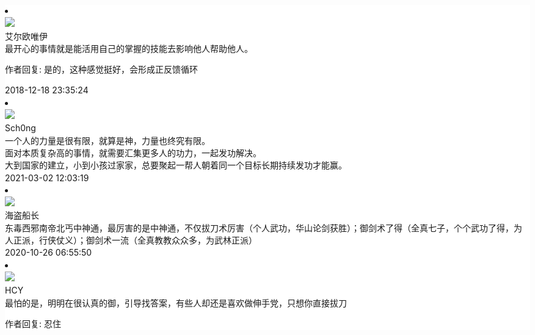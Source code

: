 </div>
</li>
<li>
<div class="_2sjJGcOH_0"><img src="https://static001.geekbang.org/account/avatar/00/11/64/04/18875529.jpg"
  class="_3FLYR4bF_0">
<div class="_36ChpWj4_0">
  <div class="_2zFoi7sd_0"><span>艾尔欧唯伊</span>
  </div>
  <div class="_2_QraFYR_0">最开心的事情就是能活用自己的掌握的技能去影响他人帮助他人。</div>
  <div class="_10o3OAxT_0">
    <p class="_3KxQPN3V_0">作者回复: 是的，这种感觉挺好，会形成正反馈循环</p>
  </div>
  <div class="_3klNVc4Z_0">
    <div class="_3Hkula0k_0">2018-12-18 23:35:24</div>
  </div>
</div>
</div>
</li>
<li>
<div class="_2sjJGcOH_0"><img src="https://static001.geekbang.org/account/avatar/00/11/7a/d2/4ba67c0c.jpg"
  class="_3FLYR4bF_0">
<div class="_36ChpWj4_0">
  <div class="_2zFoi7sd_0"><span>Sch0ng</span>
  </div>
  <div class="_2_QraFYR_0">一个人的力量是很有限，就算是神，力量也终究有限。<br>面对本质复杂高的事情，就需要汇集更多人的功力，一起发功解决。<br>大到国家的建立，小到小孩过家家，总要聚起一帮人朝着同一个目标长期持续发功才能赢。<br></div>
  <div class="_10o3OAxT_0">
    
  </div>
  <div class="_3klNVc4Z_0">
    <div class="_3Hkula0k_0">2021-03-02 12:03:19</div>
  </div>
</div>
</div>
</li>
<li>
<div class="_2sjJGcOH_0"><img src="https://static001.geekbang.org/account/avatar/00/14/ce/b2/1f914527.jpg"
  class="_3FLYR4bF_0">
<div class="_36ChpWj4_0">
  <div class="_2zFoi7sd_0"><span>海盗船长</span>
  </div>
  <div class="_2_QraFYR_0">东毒西邪南帝北丐中神通，最厉害的是中神通，不仅拔刀术厉害（个人武功，华山论剑获胜）；御剑术了得（全真七子，个个武功了得，为人正派，行侠仗义）；御剑术一流（全真教教众众多，为武林正派）</div>
  <div class="_10o3OAxT_0">
    
  </div>
  <div class="_3klNVc4Z_0">
    <div class="_3Hkula0k_0">2020-10-26 06:55:50</div>
  </div>
</div>
</div>
</li>
<li>
<div class="_2sjJGcOH_0"><img src="http://thirdwx.qlogo.cn/mmopen/vi_32/4nRUmVqj6g59wwDwPvNiafK5wRPJY9YB6GUKFXV6qdicIVtjvlricF0dbpvFmV8TyNsw9ciak5LLVbxDQBYl3UYILQ/132"
  class="_3FLYR4bF_0">
<div class="_36ChpWj4_0">
  <div class="_2zFoi7sd_0"><span>HCY</span>
  </div>
  <div class="_2_QraFYR_0">最怕的是，明明在很认真的御，引导找答案，有些人却还是喜欢做伸手党，只想你直接拔刀</div>
  <div class="_10o3OAxT_0">
    <p class="_3KxQPN3V_0">作者回复: 忍住</p>
  </div>